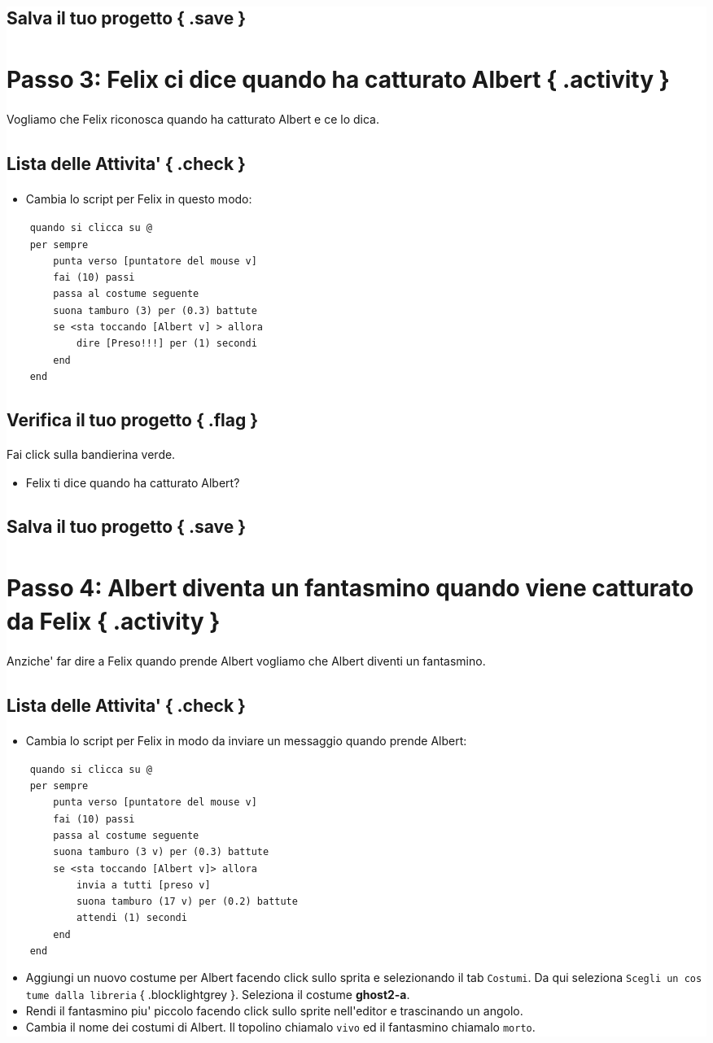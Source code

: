 ## Salva il tuo progetto { .save }

# Passo 3: Felix ci dice quando ha catturato Albert { .activity }

Vogliamo che Felix riconosca quando ha catturato Albert e ce lo dica.

## Lista delle Attivita' { .check }

+ Cambia lo script per Felix in questo modo:
```blocks
    quando si clicca su @
	per sempre
		punta verso [puntatore del mouse v]
		fai (10) passi
		passa al costume seguente
		suona tamburo (3) per (0.3) battute
		se <sta toccando [Albert v] > allora
			dire [Preso!!!] per (1) secondi
		end
	end
```

## Verifica il tuo progetto { .flag }

Fai click sulla bandierina verde.

+ Felix ti dice quando ha catturato Albert?

## Salva il tuo progetto { .save }

<div class="pagebreak"></div>

# Passo 4: Albert diventa un fantasmino quando viene catturato da Felix { .activity }

Anziche' far dire a Felix quando prende Albert vogliamo che Albert diventi un fantasmino.

## Lista delle Attivita' { .check }

+ Cambia lo script per Felix in modo da inviare un messaggio quando prende Albert:
```blocks
    quando si clicca su @
	per sempre
		punta verso [puntatore del mouse v]
		fai (10) passi
		passa al costume seguente
		suona tamburo (3 v) per (0.3) battute
		se <sta toccando [Albert v]> allora
        	invia a tutti [preso v]
			suona tamburo (17 v) per (0.2) battute
            attendi (1) secondi
		end
	end
```
+ Aggiungi un nuovo costume per Albert facendo click sullo sprita e selezionando il tab `Costumi`. Da qui seleziona `Scegli un costume dalla libreria` { .blocklightgrey }. Seleziona il costume **ghost2-a**.  
+ Rendi il fantasmino piu' piccolo facendo click sullo sprite nell'editor e trascinando un angolo.
+ Cambia il nome dei costumi di Albert. Il topolino chiamalo `vivo` ed il fantasmino chiamalo `morto`.